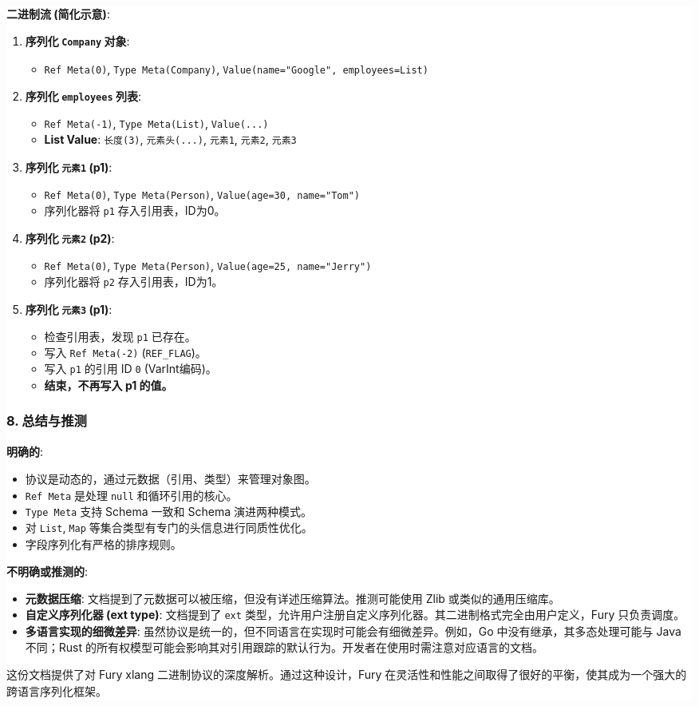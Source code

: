 **二进制流 (简化示意)**:

1.  **序列化 `Company` 对象**:
    *   `Ref Meta(0)`, `Type Meta(Company)`, `Value(name="Google", employees=List)`

2.  **序列化 `employees` 列表**:
    *   `Ref Meta(-1)`, `Type Meta(List)`, `Value(...)`
    *   **List Value**: `长度(3)`, `元素头(...)`, `元素1`, `元素2`, `元素3`

3.  **序列化 `元素1` (p1)**:
    *   `Ref Meta(0)`, `Type Meta(Person)`, `Value(age=30, name="Tom")`
    *   序列化器将 `p1` 存入引用表，ID为0。

4.  **序列化 `元素2` (p2)**:
    *   `Ref Meta(0)`, `Type Meta(Person)`, `Value(age=25, name="Jerry")`
    *   序列化器将 `p2` 存入引用表，ID为1。

5.  **序列化 `元素3` (p1)**:
    *   检查引用表，发现 `p1` 已存在。
    *   写入 `Ref Meta(-2)` (`REF_FLAG`)。
    *   写入 `p1` 的引用 ID `0` (VarInt编码)。
    *   **结束，不再写入 p1 的值。**

### 8. 总结与推测

**明确的**:

*   协议是动态的，通过元数据（引用、类型）来管理对象图。
*   `Ref Meta` 是处理 `null` 和循环引用的核心。
*   `Type Meta` 支持 Schema 一致和 Schema 演进两种模式。
*   对 `List`, `Map` 等集合类型有专门的头信息进行同质性优化。
*   字段序列化有严格的排序规则。

**不明确或推测的**:

*   **元数据压缩**: 文档提到了元数据可以被压缩，但没有详述压缩算法。推测可能使用 Zlib 或类似的通用压缩库。
*   **自定义序列化器 (ext type)**: 文档提到了 `ext` 类型，允许用户注册自定义序列化器。其二进制格式完全由用户定义，Fury 只负责调度。
*   **多语言实现的细微差异**: 虽然协议是统一的，但不同语言在实现时可能会有细微差异。例如，Go 中没有继承，其多态处理可能与 Java 不同；Rust 的所有权模型可能会影响其对引用跟踪的默认行为。开发者在使用时需注意对应语言的文档。

这份文档提供了对 Fury xlang 二进制协议的深度解析。通过这种设计，Fury 在灵活性和性能之间取得了很好的平衡，使其成为一个强大的跨语言序列化框架。
